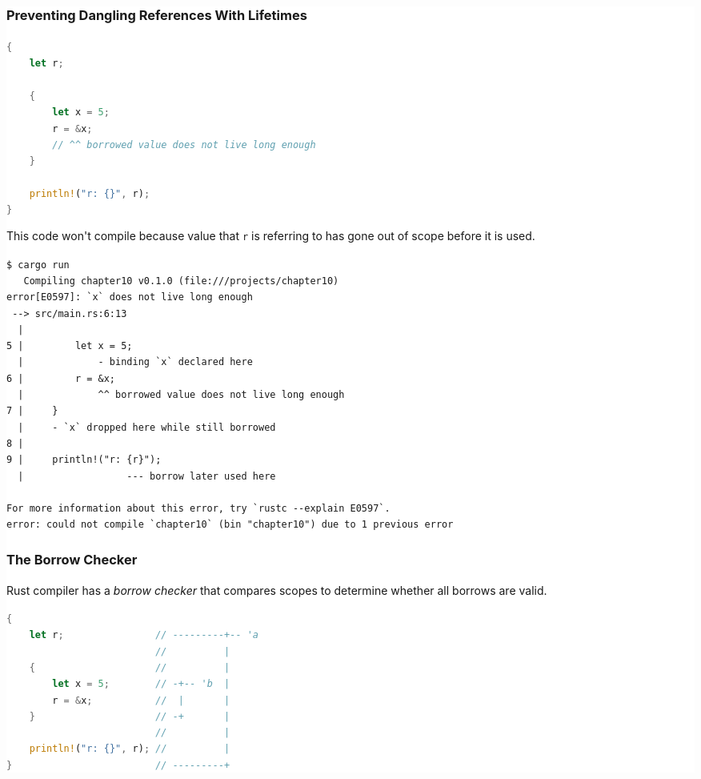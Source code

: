 ### Preventing Dangling References With Lifetimes

```rust
{
    let r;

    {
        let x = 5;
        r = &x;
        // ^^ borrowed value does not live long enough
    }

    println!("r: {}", r);
}
```

This code won't compile because value that `r` is referring to has gone out of scope before it is used.

```text
$ cargo run
   Compiling chapter10 v0.1.0 (file:///projects/chapter10)
error[E0597]: `x` does not live long enough
 --> src/main.rs:6:13
  |
5 |         let x = 5;
  |             - binding `x` declared here
6 |         r = &x;
  |             ^^ borrowed value does not live long enough
7 |     }
  |     - `x` dropped here while still borrowed
8 |
9 |     println!("r: {r}");
  |                  --- borrow later used here

For more information about this error, try `rustc --explain E0597`.
error: could not compile `chapter10` (bin "chapter10") due to 1 previous error
```

### The Borrow Checker

Rust compiler has a _borrow checker_ that compares scopes to determine whether all borrows are valid.

```rust
{
    let r;                // ---------+-- 'a
                          //          |
    {                     //          |
        let x = 5;        // -+-- 'b  |
        r = &x;           //  |       |
    }                     // -+       |
                          //          |
    println!("r: {}", r); //          |
}                         // ---------+
```

